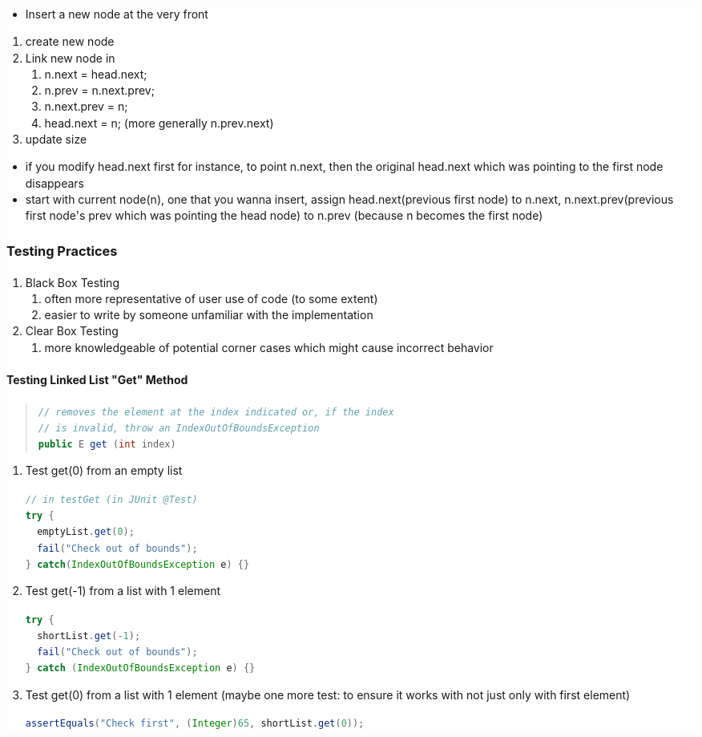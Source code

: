 - Insert a new node at the very front

1. create new node
2. Link new node in
   1. n.next = head.next;
   2. n.prev = n.next.prev;
   3. n.next.prev = n;
   4. head.next = n; (more generally n.prev.next)
3. update size

- if you modify head.next first for instance, to point n.next, then the original head.next which was pointing to the first node disappears
- start with current node(n), one that you wanna insert, assign head.next(previous first node) to n.next, n.next.prev(previous first node's prev which was pointing the head node) to n.prev (because n becomes the first node)

### Testing Practices

1. Black Box Testing
   1. often more representative of user use of code (to some extent)
   2. easier to write by someone unfamiliar with the implementation
2. Clear Box Testing
   1. more knowledgeable of potential corner cases which might cause incorrect behavior

#### Testing Linked List "Get" Method

> ```java
> // removes the element at the index indicated or, if the index
> // is invalid, throw an IndexOutOfBoundsException
> public E get (int index)
> ```

1. Test get(0) from an empty list

    ```java
    // in testGet (in JUnit @Test)
    try {
      emptyList.get(0);
      fail("Check out of bounds");
    } catch(IndexOutOfBoundsException e) {}
    ```

2. Test get(-1) from a list with 1 element

    ```java
    try {
      shortList.get(-1);
      fail("Check out of bounds");
    } catch (IndexOutOfBoundsException e) {}
    ```

3. Test get(0) from a list with 1 element (maybe one more test: to ensure it works with not just only with first element)

    ```java
    assertEquals("Check first", (Integer)65, shortList.get(0));
    ```
